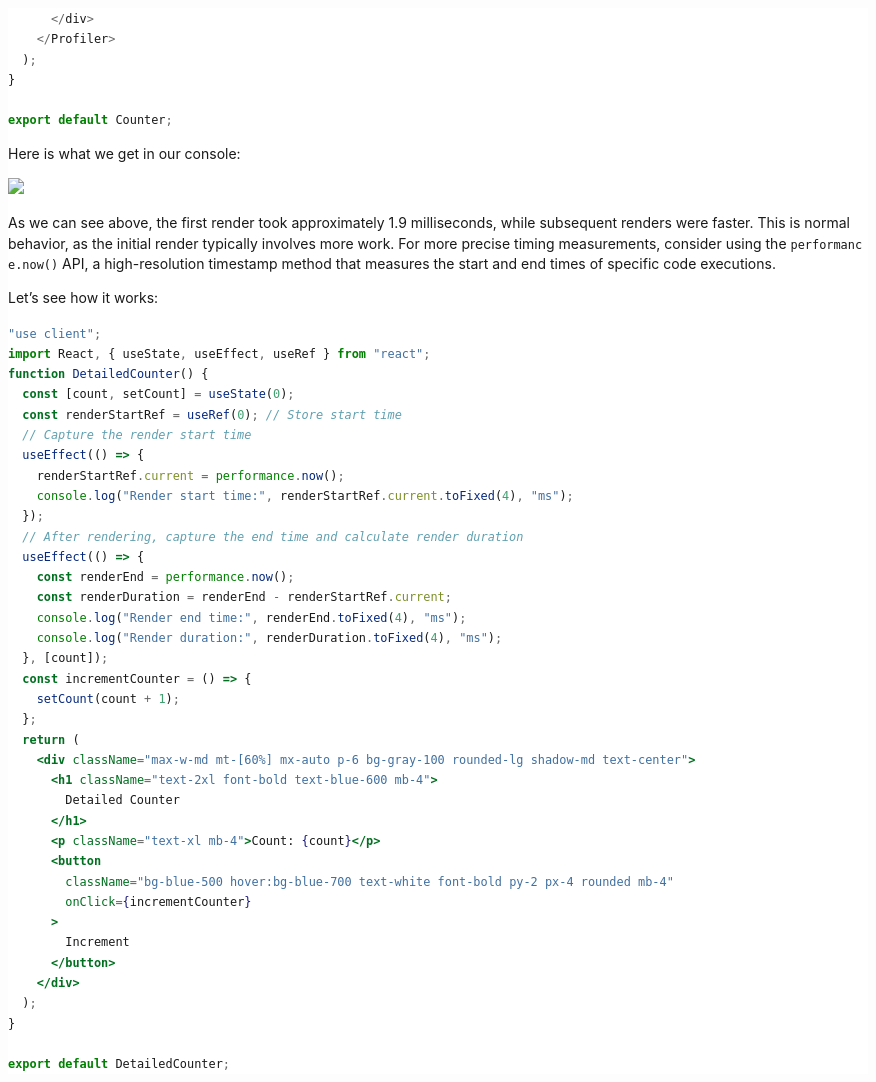 ```jsx :collapsed-lines title="Counter.js"
      </div>
    </Profiler>
  );
}

export default Counter;
```

Here is what we get in our console:

![](https://paper-attachments.dropboxusercontent.com/s_F0FB2803B848D13712B2405C7FAE99AE30631F59E9268BE6ECF922CFC09B4E96_1727996665922_Screenshot+280.png)

As we can see above, the first render took approximately 1.9 milliseconds, while subsequent renders were faster. This is normal behavior, as the initial render typically involves more work. For more precise timing measurements, consider using the `performance.now()` API, a high-resolution timestamp method that measures the start and end times of specific code executions.

Let’s see how it works:

```jsx :collapsed-lines title="DetailedCounter.js"
"use client";
import React, { useState, useEffect, useRef } from "react";
function DetailedCounter() {
  const [count, setCount] = useState(0);
  const renderStartRef = useRef(0); // Store start time
  // Capture the render start time
  useEffect(() => {
    renderStartRef.current = performance.now();
    console.log("Render start time:", renderStartRef.current.toFixed(4), "ms");
  });
  // After rendering, capture the end time and calculate render duration
  useEffect(() => {
    const renderEnd = performance.now();
    const renderDuration = renderEnd - renderStartRef.current;
    console.log("Render end time:", renderEnd.toFixed(4), "ms");
    console.log("Render duration:", renderDuration.toFixed(4), "ms");
  }, [count]);
  const incrementCounter = () => {
    setCount(count + 1);
  };
  return (
    <div className="max-w-md mt-[60%] mx-auto p-6 bg-gray-100 rounded-lg shadow-md text-center">
      <h1 className="text-2xl font-bold text-blue-600 mb-4">
        Detailed Counter
      </h1>
      <p className="text-xl mb-4">Count: {count}</p>
      <button
        className="bg-blue-500 hover:bg-blue-700 text-white font-bold py-2 px-4 rounded mb-4"
        onClick={incrementCounter}
      >
        Increment
      </button>
    </div>
  );
}

export default DetailedCounter;
```

